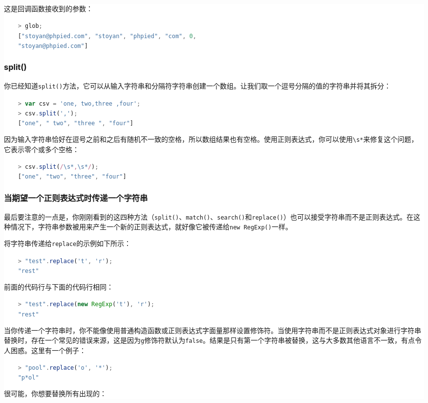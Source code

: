 这是回调函数接收到的参数：

```js
    > glob; 
    ["stoyan@phpied.com", "stoyan", "phpied", "com", 0,  
    "stoyan@phpied.com"] 

```

### split()

你已经知道`split()`方法，它可以从输入字符串和分隔符字符串创建一个数组。让我们取一个逗号分隔的值的字符串并将其拆分：

```js
    > var csv = 'one, two,three ,four'; 
    > csv.split(','); 
    ["one", " two", "three ", "four"] 

```

因为输入字符串恰好在逗号之前和之后有随机不一致的空格，所以数组结果也有空格。使用正则表达式，你可以使用`\s*`来修复这个问题，它表示零个或多个空格：

```js
    > csv.split(/\s*,\s*/); 
    ["one", "two", "three", "four"] 

```

### 当期望一个正则表达式时传递一个字符串

最后要注意的一点是，你刚刚看到的这四种方法（`split()`、`match()`、`search()`和`replace()`）也可以接受字符串而不是正则表达式。在这种情况下，字符串参数被用来产生一个新的正则表达式，就好像它被传递给`new RegExp()`一样。

将字符串传递给`replace`的示例如下所示：

```js
    > "test".replace('t', 'r'); 
    "rest" 

```

前面的代码行与下面的代码行相同：

```js
    > "test".replace(new RegExp('t'), 'r'); 
    "rest" 

```

当你传递一个字符串时，你不能像使用普通构造函数或正则表达式字面量那样设置修饰符。当使用字符串而不是正则表达式对象进行字符串替换时，存在一个常见的错误来源，这是因为`g`修饰符默认为`false`。结果是只有第一个字符串被替换，这与大多数其他语言不一致，有点令人困惑。这里有一个例子：

```js
    > "pool".replace('o', '*'); 
    "p*ol" 

```

很可能，你想要替换所有出现的：
